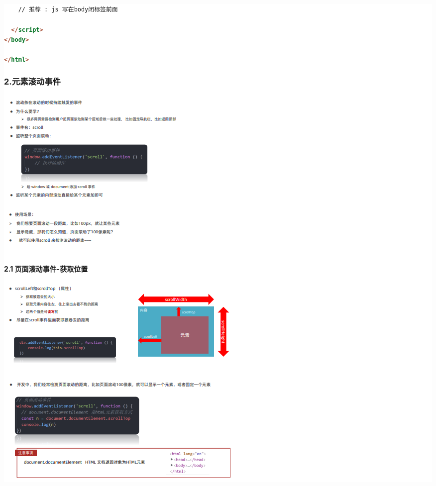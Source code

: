 ```html
    // 推荐 : js 写在body闭标签前面 
    
  </script>
</body>

</html>
```

### 2.元素滚动事件

![image-20220726100703556](Web%20APIs%20%E7%AC%AC%E4%B8%89%E5%A4%A9%20Dom%E4%BA%8B%E4%BB%B6%E8%BF%9B%E9%98%B6.assets/image-20220726100703556.png)

![image-20220726100710148](Web%20APIs%20%E7%AC%AC%E4%B8%89%E5%A4%A9%20Dom%E4%BA%8B%E4%BB%B6%E8%BF%9B%E9%98%B6.assets/image-20220726100710148.png)

#### 2.1 页面滚动事件-获取位置

![image-20220726100746766](Web%20APIs%20%E7%AC%AC%E4%B8%89%E5%A4%A9%20Dom%E4%BA%8B%E4%BB%B6%E8%BF%9B%E9%98%B6.assets/image-20220726100746766.png)

![image-20220726100758997](Web%20APIs%20%E7%AC%AC%E4%B8%89%E5%A4%A9%20Dom%E4%BA%8B%E4%BB%B6%E8%BF%9B%E9%98%B6.assets/image-20220726100758997.png)

